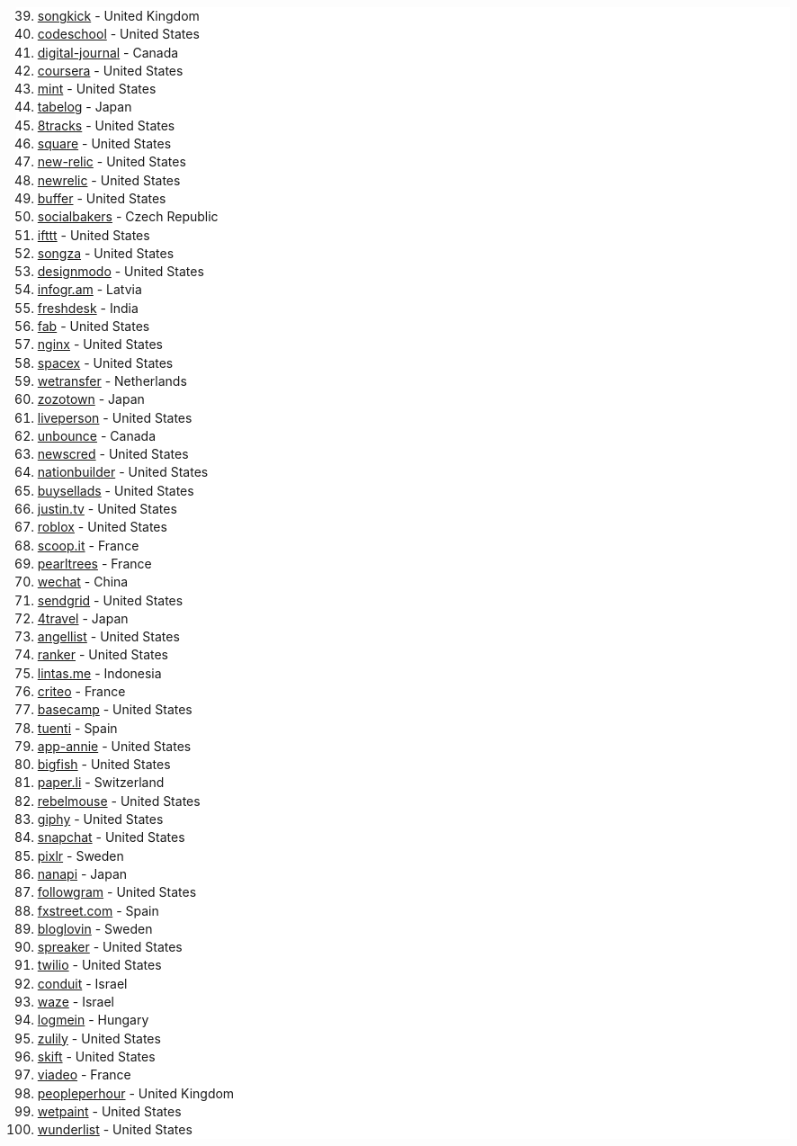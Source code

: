 39. [songkick](http://www.startupranking.com/songkick) - United Kingdom
40. [codeschool](http://www.startupranking.com/codeschool) - United States
41. [digital-journal](http://www.startupranking.com/digital-journal) - Canada
42. [coursera](http://www.startupranking.com/coursera) - United States
43. [mint](http://www.startupranking.com/mint) - United States
44. [tabelog](http://www.startupranking.com/tabelog) - Japan
45. [8tracks](http://www.startupranking.com/8tracks) - United States
46. [square](http://www.startupranking.com/square) - United States
47. [new-relic](http://www.startupranking.com/new-relic) - United States
48. [newrelic](http://www.startupranking.com/newrelic) - United States
49. [buffer](http://www.startupranking.com/buffer) - United States
50. [socialbakers](http://www.startupranking.com/socialbakers) - Czech Republic
51. [ifttt](http://www.startupranking.com/ifttt) - United States
52. [songza](http://www.startupranking.com/songza) - United States
53. [designmodo](http://www.startupranking.com/designmodo) - United States
54. [infogr.am](http://www.startupranking.com/infogr-am) - Latvia
55. [freshdesk](http://www.startupranking.com/freshdesk) - India
56. [fab](http://www.startupranking.com/fab) - United States
57. [nginx](http://www.startupranking.com/nginx) - United States
58. [spacex](http://www.startupranking.com/spacex) - United States
59. [wetransfer](http://www.startupranking.com/wetransfer) - Netherlands
60. [zozotown](http://www.startupranking.com/zozotown) - Japan
61. [liveperson](http://www.startupranking.com/liveperson) - United States
62. [unbounce](http://www.startupranking.com/unbounce) - Canada
63. [newscred](http://www.startupranking.com/newscred) - United States
64. [nationbuilder](http://www.startupranking.com/nationbuilder) - United States
65. [buysellads](http://www.startupranking.com/buysellads) - United States
66. [justin.tv](http://www.startupranking.com/justin-tv) - United States
67. [roblox](http://www.startupranking.com/roblox) - United States
68. [scoop.it](http://www.startupranking.com/scoop-it) - France
69. [pearltrees](http://www.startupranking.com/pearltrees) - France
70. [wechat](http://www.startupranking.com/wechat) - China
71. [sendgrid](http://www.startupranking.com/sendgrid) - United States
72. [4travel](http://www.startupranking.com/4travel) - Japan
73. [angellist](http://www.startupranking.com/angellist) - United States
74. [ranker](http://www.startupranking.com/ranker) - United States
75. [lintas.me](http://www.startupranking.com/lintas-me) - Indonesia
76. [criteo](http://www.startupranking.com/criteo) - France
77. [basecamp](http://www.startupranking.com/basecamp) - United States
78. [tuenti](http://www.startupranking.com/tuenti) - Spain
79. [app-annie](http://www.startupranking.com/app-annie) - United States
80. [bigfish](http://www.startupranking.com/bigfish) - United States
81. [paper.li](http://www.startupranking.com/paper-li) - Switzerland
82. [rebelmouse](http://www.startupranking.com/rebelmouse) - United States
83. [giphy](http://www.startupranking.com/giphy) - United States
84. [snapchat](http://www.startupranking.com/snapchat) - United States
85. [pixlr](http://www.startupranking.com/pixlr) - Sweden
86. [nanapi](http://www.startupranking.com/nanapi) - Japan
87. [followgram](http://www.startupranking.com/followgram) - United States
88. [fxstreet.com](http://www.startupranking.com/fxstreet-com) - Spain
89. [bloglovin](http://www.startupranking.com/bloglovin) - Sweden
90. [spreaker](http://www.startupranking.com/spreaker) - United States
91. [twilio](http://www.startupranking.com/twilio) - United States
92. [conduit](http://www.startupranking.com/conduit) - Israel
93. [waze](http://www.startupranking.com/waze) - Israel
94. [logmein](http://www.startupranking.com/logmein) - Hungary
95. [zulily](http://www.startupranking.com/zulily) - United States
96. [skift](http://www.startupranking.com/skift) - United States
97. [viadeo](http://www.startupranking.com/viadeo) - France
98. [peopleperhour](http://www.startupranking.com/peopleperhour) - United Kingdom
99. [wetpaint](http://www.startupranking.com/wetpaint) - United States
100. [wunderlist](http://www.startupranking.com/wunderlist) - United States
